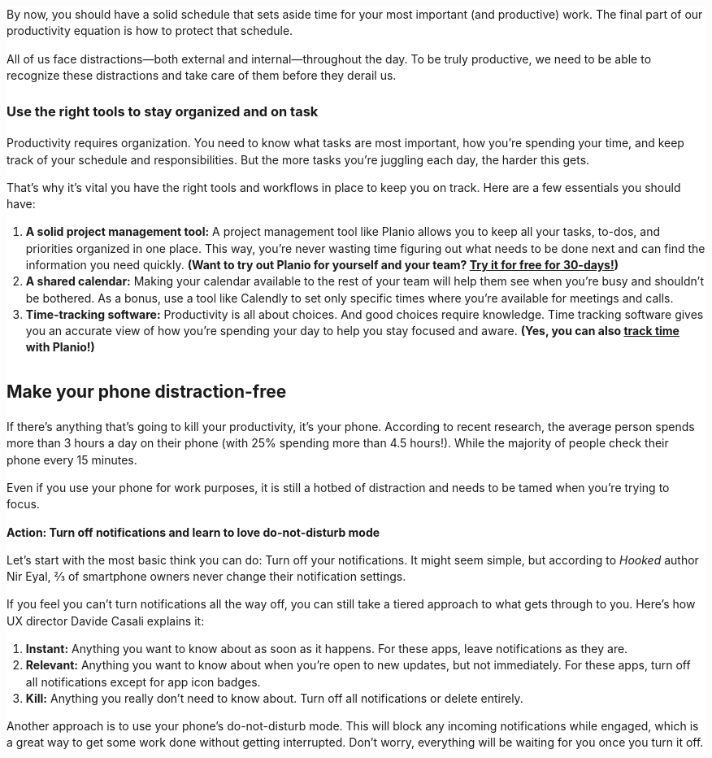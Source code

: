 By now, you should have a solid schedule that sets aside time for your most important (and productive) work. The final part of our productivity equation is how to protect that schedule.

All of us face distractions—both external and internal—throughout the day. To be truly productive, we need to be able to recognize these distractions and take care of them before they derail us.

### Use the right tools to stay organized and on task

Productivity requires organization. You need to know what tasks are most important, how you’re spending your time, and keep track of your schedule and responsibilities. But the more tasks you’re juggling each day, the harder this gets.

That’s why it’s vital you have the right tools and workflows in place to keep you on track. Here are a few essentials you should have:

1. **A solid project management tool:** A project management tool like Planio allows you to keep all your tasks, to-dos, and priorities organized in one place. This way, you’re never wasting time figuring out what needs to be done next and can find the information you need quickly. **(Want to try out Planio for yourself and your team? [Try it for free for 30-days!](https://plan.io/pricing/))**
2. **A shared calendar:** Making your calendar available to the rest of your team will help them see when you’re busy and shouldn’t be bothered. As a bonus, use a tool like Calendly to set only specific times where you’re available for meetings and calls.
3. **Time-tracking software:** Productivity is all about choices. And good choices require knowledge. Time tracking software gives you an accurate view of how you’re spending your day to help you stay focused and aware. **(Yes, you can also [track time](https://plan.io/time-tracking/) with Planio!)**

## Make your phone distraction-free

If there’s anything that’s going to kill your productivity, it’s your phone. According to recent research, the average person spends more than 3 hours a day on their phone (with 25% spending more than 4.5 hours!). While the majority of people check their phone every 15 minutes.

Even if you use your phone for work purposes, it is still a hotbed of distraction and needs to be tamed when you’re trying to focus.

**Action: Turn off notifications and learn to love do-not-disturb mode**

Let’s start with the most basic think you can do: Turn off your notifications. It might seem simple, but according to *Hooked* author Nir Eyal, ⅔ of smartphone owners never change their notification settings.

If you feel you can’t turn notifications all the way off, you can still take a tiered approach to what gets through to you. Here’s how UX director Davide Casali explains it:

1. **Instant:** Anything you want to know about as soon as it happens. For these apps, leave notifications as they are.
2. **Relevant:** Anything you want to know about when you’re open to new updates, but not immediately. For these apps, turn off all notifications except for app icon badges.
3. **Kill:** Anything you really don’t need to know about. Turn off all notifications or delete entirely.

Another approach is to use your phone’s do-not-disturb mode. This will block any incoming notifications while engaged, which is a great way to get some work done without getting interrupted. Don’t worry, everything will be waiting for you once you turn it off.
